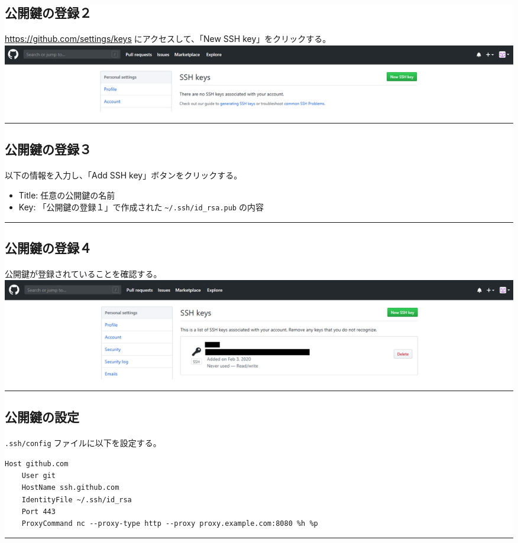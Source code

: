 ## 公開鍵の登録２

https://github.com/settings/keys にアクセスして、「New SSH key」をクリックする。
![](/oss-training-2019-2/img/keys.png)

---

## 公開鍵の登録３

以下の情報を入力し、「Add SSH key」ボタンをクリックする。
- Title: 任意の公開鍵の名前
- Key: 「公開鍵の登録１」で作成された `~/.ssh/id_rsa.pub` の内容

---

## 公開鍵の登録４

公開鍵が登録されていることを確認する。
![](/oss-training-2019-2/img/keys-added.png)

---

## 公開鍵の設定

`.ssh/config` ファイルに以下を設定する。

```
Host github.com
    User git
    HostName ssh.github.com
    IdentityFile ~/.ssh/id_rsa
    Port 443
    ProxyCommand nc --proxy-type http --proxy proxy.example.com:8080 %h %p
```

---
